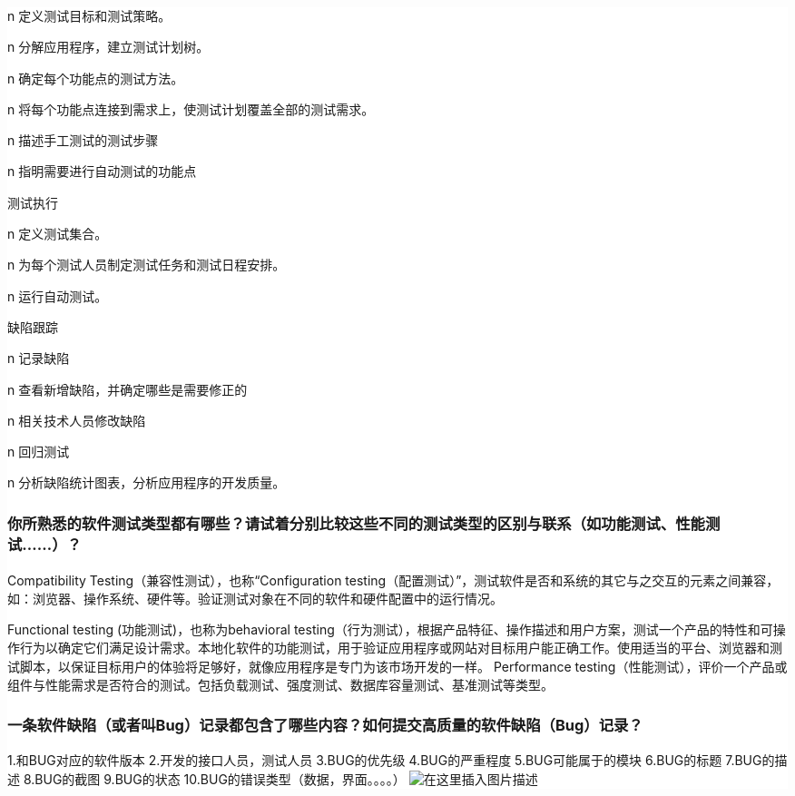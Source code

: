 n 定义测试目标和测试策略。

n 分解应用程序，建立测试计划树。

n 确定每个功能点的测试方法。

n 将每个功能点连接到需求上，使测试计划覆盖全部的测试需求。

n 描述手工测试的测试步骤

n 指明需要进行自动测试的功能点

测试执行

n 定义测试集合。

n 为每个测试人员制定测试任务和测试日程安排。

n 运行自动测试。

缺陷跟踪

n 记录缺陷

n 查看新增缺陷，并确定哪些是需要修正的

n 相关技术人员修改缺陷

n 回归测试

n 分析缺陷统计图表，分析应用程序的开发质量。



### 你所熟悉的软件测试类型都有哪些？请试着分别比较这些不同的测试类型的区别与联系（如功能测试、性能测试……）？

Compatibility Testing（兼容性测试），也称“Configuration testing（配置测试）”，测试软件是否和系统的其它与之交互的元素之间兼容，如：浏览器、操作系统、硬件等。验证测试对象在不同的软件和硬件配置中的运行情况。

Functional testing (功能测试)，也称为behavioral testing（行为测试），根据产品特征、操作描述和用户方案，测试一个产品的特性和可操作行为以确定它们满足设计需求。本地化软件的功能测试，用于验证应用程序或网站对目标用户能正确工作。使用适当的平台、浏览器和测试脚本，以保证目标用户的体验将足够好，就像应用程序是专门为该市场开发的一样。
Performance testing（性能测试），评价一个产品或组件与性能需求是否符合的测试。包括负载测试、强度测试、数据库容量测试、基准测试等类型。



### 一条软件缺陷（或者叫Bug）记录都包含了哪些内容？如何提交高质量的软件缺陷（Bug）记录？

1.和BUG对应的软件版本
2.开发的接口人员，测试人员
3.BUG的优先级
4.BUG的严重程度
5.BUG可能属于的模块
6.BUG的标题
7.BUG的描述
8.BUG的截图
9.BUG的状态
10.BUG的错误类型（数据，界面。。。。）
![在这里插入图片描述](https://img-blog.csdnimg.cn/20190313104745274.png)



